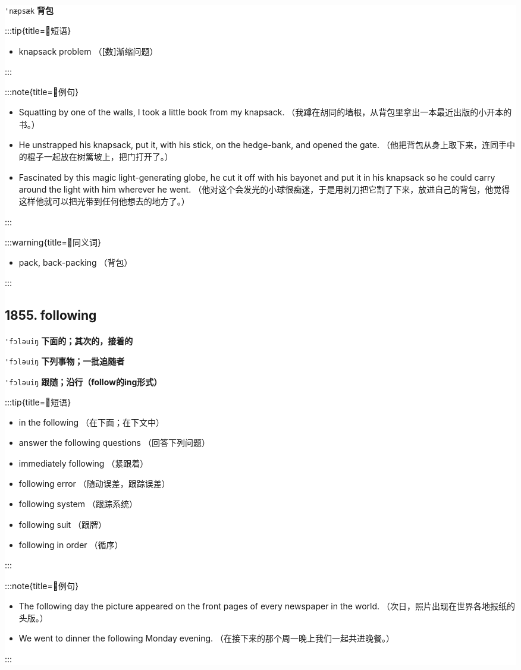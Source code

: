 `'næpsæk`  **背包**

:::tip{title=🤩短语}

- knapsack problem （[数]渐缩问题）

:::

:::note{title=🎤例句}

- Squatting by one of the walls, I took a little book from my knapsack. （我蹲在胡同的墙根，从背包里拿出一本最近出版的小开本的书。）

- He unstrapped his knapsack, put it, with his stick, on the hedge-bank, and opened the gate. （他把背包从身上取下来，连同手中的棍子一起放在树篱坡上，把门打开了。）

- Fascinated by this magic light-generating globe, he cut it off with his bayonet and put it in his knapsack so he could carry around the light with him wherever he went. （他对这个会发光的小球很痴迷，于是用刺刀把它割了下来，放进自己的背包，他觉得这样他就可以把光带到任何他想去的地方了。）

:::

:::warning{title=🤔同义词}

- pack, back-packing （背包）

:::


## 1855. following

`'fɔləuiŋ`  **下面的；其次的，接着的**

`'fɔləuiŋ`  **下列事物；一批追随者**

`'fɔləuiŋ`  **跟随；沿行（follow的ing形式）**

:::tip{title=🤩短语}

- in the following （在下面；在下文中）

- answer the following questions （回答下列问题）

- immediately following （紧跟着）

- following error （随动误差，跟踪误差）

- following system （跟踪系统）

- following suit （跟牌）

- following in order （循序）

:::

:::note{title=🎤例句}

- The following day the picture appeared on the front pages of every newspaper in the world. （次日，照片出现在世界各地报纸的头版。）

- We went to dinner the following Monday evening. （在接下来的那个周一晚上我们一起共进晚餐。）

:::

